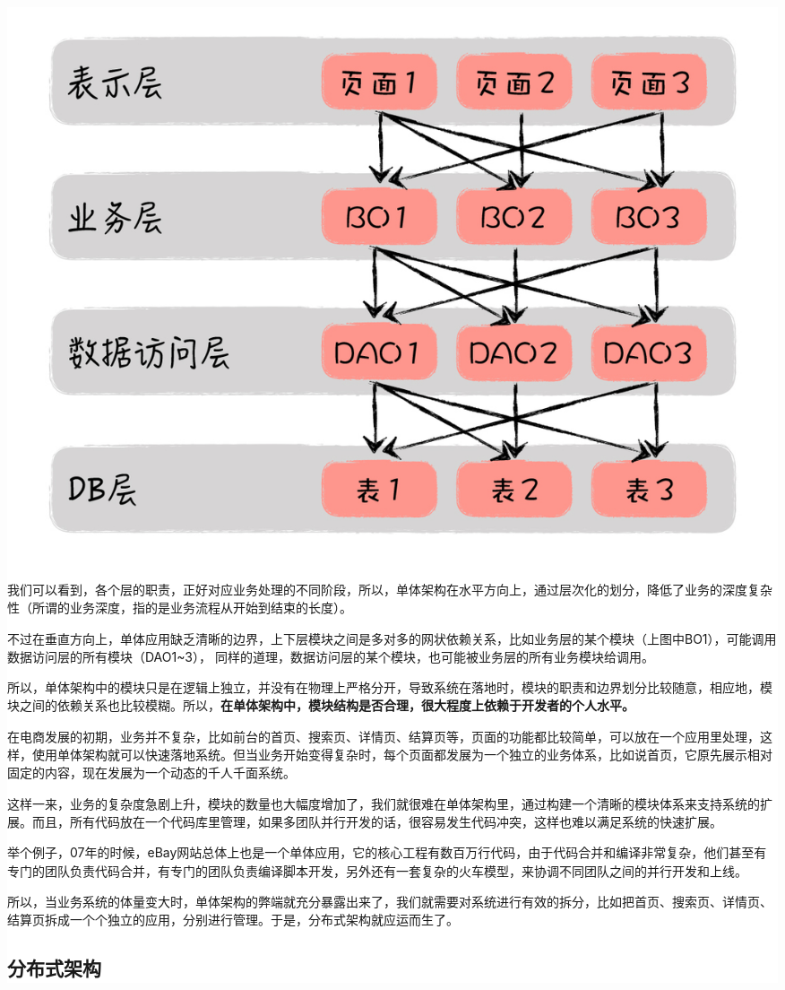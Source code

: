 

![](./httpsstatic001geekbangorgresourceimagea134a12ac37db91a57a5d3314f1e35fa6c34.jpg)

我们可以看到，各个层的职责，正好对应业务处理的不同阶段，所以，单体架构在水平方向上，通过层次化的划分，降低了业务的深度复杂性（所谓的业务深度，指的是业务流程从开始到结束的长度）。

不过在垂直方向上，单体应用缺乏清晰的边界，上下层模块之间是多对多的网状依赖关系，比如业务层的某个模块（上图中BO1），可能调用数据访问层的所有模块（DAO1\~3）， 同样的道理，数据访问层的某个模块，也可能被业务层的所有业务模块给调用。

所以，单体架构中的模块只是在逻辑上独立，并没有在物理上严格分开，导致系统在落地时，模块的职责和边界划分比较随意，相应地，模块之间的依赖关系也比较模糊。所以，**在单体架构中，模块结构是否合理，很大程度上依赖于开发者的个人水平。**

在电商发展的初期，业务并不复杂，比如前台的首页、搜索页、详情页、结算页等，页面的功能都比较简单，可以放在一个应用里处理，这样，使用单体架构就可以快速落地系统。但当业务开始变得复杂时，每个页面都发展为一个独立的业务体系，比如说首页，它原先展示相对固定的内容，现在发展为一个动态的千人千面系统。

这样一来，业务的复杂度急剧上升，模块的数量也大幅度增加了，我们就很难在单体架构里，通过构建一个清晰的模块体系来支持系统的扩展。而且，所有代码放在一个代码库里管理，如果多团队并行开发的话，很容易发生代码冲突，这样也难以满足系统的快速扩展。

举个例子，07年的时候，eBay网站总体上也是一个单体应用，它的核心工程有数百万行代码，由于代码合并和编译非常复杂，他们甚至有专门的团队负责代码合并，有专门的团队负责编译脚本开发，另外还有一套复杂的火车模型，来协调不同团队之间的并行开发和上线。

所以，当业务系统的体量变大时，单体架构的弊端就充分暴露出来了，我们就需要对系统进行有效的拆分，比如把首页、搜索页、详情页、结算页拆成一个个独立的应用，分别进行管理。于是，分布式架构就应运而生了。

## 分布式架构
